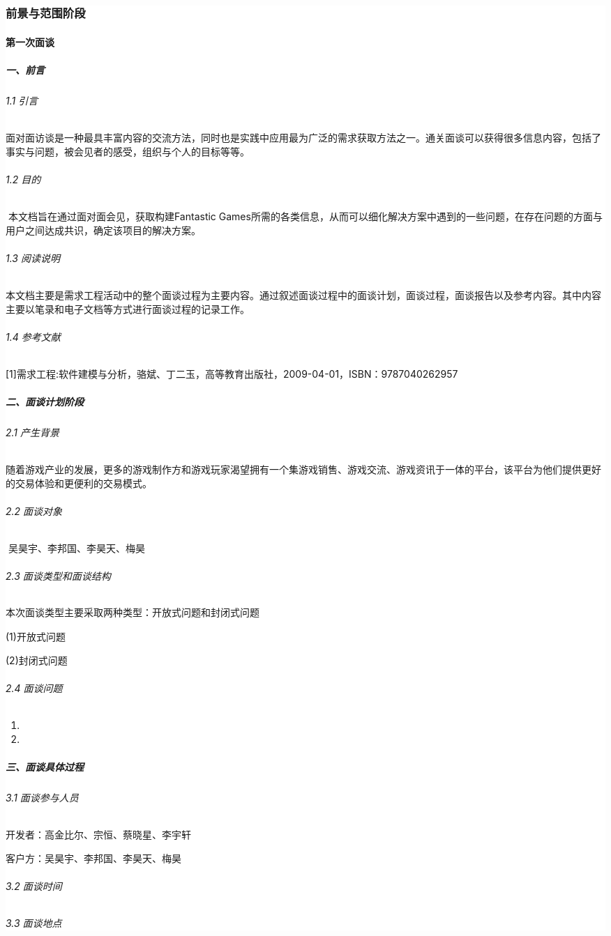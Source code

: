 ### 前景与范围阶段

#### 第一次面谈

##### 一、前言

###### 1.1 引言

​        面对面访谈是一种最具丰富内容的交流方法，同时也是实践中应用最为广泛的需求获取方法之一。通关面谈可以获得很多信息内容，包括了事实与问题，被会见者的感受，组织与个人的目标等等。

###### 1.2 目的

​        本文档旨在通过面对面会见，获取构建Fantastic Games所需的各类信息，从而可以细化解决方案中遇到的一些问题，在存在问题的方面与用户之间达成共识，确定该项目的解决方案。

###### 1.3 阅读说明

​        本文档主要是需求工程活动中的整个面谈过程为主要内容。通过叙述面谈过程中的面谈计划，面谈过程，面谈报告以及参考内容。其中内容主要以笔录和电子文档等方式进行面谈过程的记录工作。

###### 1.4 参考文献

​        [1]需求工程:软件建模与分析，骆斌、丁二玉，高等教育出版社，2009-04-01，ISBN：9787040262957

##### 二、面谈计划阶段

###### 2.1 产生背景

​        随着游戏产业的发展，更多的游戏制作方和游戏玩家渴望拥有一个集游戏销售、游戏交流、游戏资讯于一体的平台，该平台为他们提供更好的交易体验和更便利的交易模式。

###### 2.2 面谈对象

​        吴昊宇、李邦国、李昊天、梅昊

###### 2.3 面谈类型和面谈结构

本次面谈类型主要采取两种类型：开放式问题和封闭式问题

(1)开放式问题

(2)封闭式问题

###### 2.4 面谈问题

1. 
2. 

##### 三、面谈具体过程

###### 3.1 面谈参与人员

开发者：高金比尔、宗恒、蔡晓星、李宇轩

客户方：吴昊宇、李邦国、李昊天、梅昊

###### 3.2 面谈时间



###### 3.3 面谈地点


